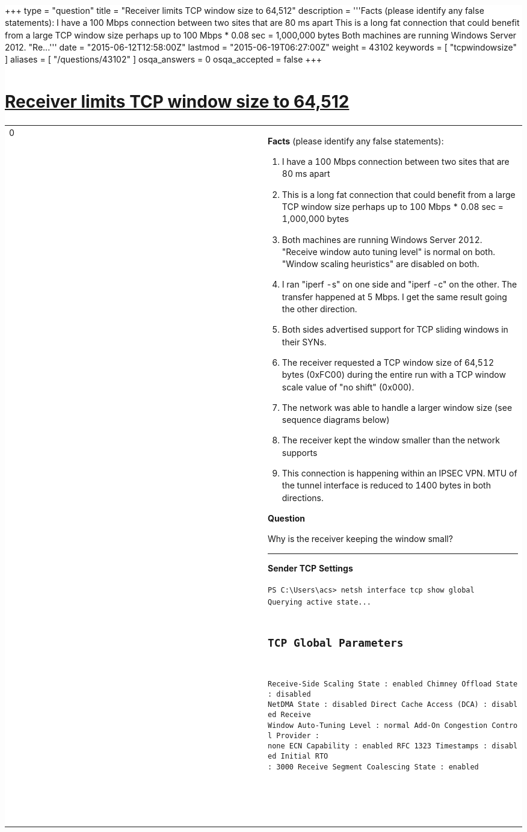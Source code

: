 +++
type = "question"
title = "Receiver limits TCP window size to 64,512"
description = '''Facts (please identify any false statements):   I have a 100 Mbps connection between two sites that are 80 ms apart   This is a long fat connection that could benefit from a large TCP window size perhaps up to 100 Mbps * 0.08 sec = 1,000,000 bytes   Both machines are running Windows Server 2012. &quot;Re...'''
date = "2015-06-12T12:58:00Z"
lastmod = "2015-06-19T06:27:00Z"
weight = 43102
keywords = [ "tcpwindowsize" ]
aliases = [ "/questions/43102" ]
osqa_answers = 0
osqa_accepted = false
+++

<div class="headNormal">

# [Receiver limits TCP window size to 64,512](/questions/43102/receiver-limits-tcp-window-size-to-64512)

</div>

<div id="main-body">

<div id="askform">

<table id="question-table" style="width:100%;"><colgroup><col style="width: 50%" /><col style="width: 50%" /></colgroup><tbody><tr class="odd"><td style="width: 30px; vertical-align: top"><div class="vote-buttons"><span id="post-43102-upvote" class="ajax-command post-vote up" rel="nofollow" title="I like this post (click again to cancel)"> </span><div id="post-43102-score" class="post-score" title="current number of votes">0</div><span id="post-43102-downvote" class="ajax-command post-vote down" rel="nofollow" title="I dont like this post (click again to cancel)"> </span> <span id="favorite-mark" class="ajax-command favorite-mark" rel="nofollow" title="mark/unmark this question as favorite (click again to cancel)"> </span><div id="favorite-count" class="favorite-count"></div></div></td><td><div id="item-right"><div class="question-body"><p><strong>Facts</strong> (please identify any false statements):</p><ol><li><p>I have a 100 Mbps connection between two sites that are 80 ms apart</p></li><li><p>This is a long fat connection that could benefit from a large TCP window size perhaps up to 100 Mbps * 0.08 sec = 1,000,000 bytes</p></li><li><p>Both machines are running Windows Server 2012. "Receive window auto tuning level" is normal on both. "Window scaling heuristics" are disabled on both.</p></li><li><p>I ran "iperf -s" on one side and "iperf -c" on the other. The transfer happened at 5 Mbps. I get the same result going the other direction.</p></li><li><p>Both sides advertised support for TCP sliding windows in their SYNs.</p></li><li><p>The receiver requested a TCP window size of 64,512 bytes (0xFC00) during the entire run with a TCP window scale value of "no shift" (0x000).</p></li><li><p>The network was able to handle a larger window size (see sequence diagrams below)</p></li><li><p>The receiver kept the window smaller than the network supports</p></li><li><p>This connection is happening within an IPSEC VPN. MTU of the tunnel interface is reduced to 1400 bytes in both directions.</p></li></ol><p><strong>Question</strong></p><p>Why is the receiver keeping the window small?</p><hr /><p><strong>Sender TCP Settings</strong></p><pre><code>PS C:\Users\acs&gt; netsh interface tcp show global
Querying active state...

TCP Global Parameters
----------------------------------------------
Receive-Side Scaling State          : enabled
Chimney Offload State               : disabled
NetDMA State                        : disabled
Direct Cache Access (DCA)           : disabled
Receive Window Auto-Tuning Level    : normal
Add-On Congestion Control Provider  : none
ECN Capability                      : enabled
RFC 1323 Timestamps                 : disabled
Initial RTO                         : 3000
Receive Segment Coalescing State    : enabled
